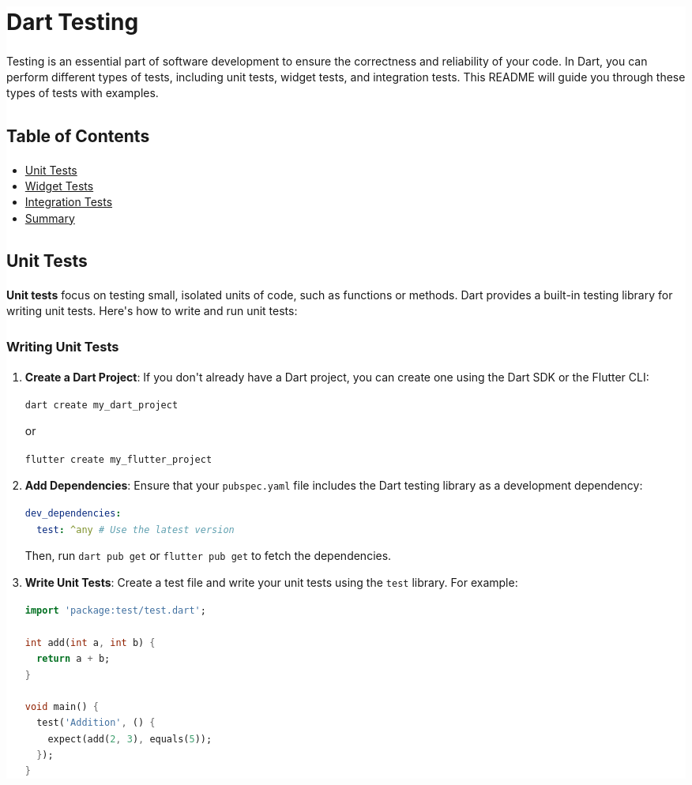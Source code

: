 # Dart Testing

Testing is an essential part of software development to ensure the correctness and reliability of your code. In Dart, you can perform different types of tests, including unit tests, widget tests, and integration tests. This README will guide you through these types of tests with examples.

## Table of Contents

- [Unit Tests](#unit-tests)
- [Widget Tests](#widget-tests)
- [Integration Tests](#integration-tests)
- [Summary](#summary)

## Unit Tests

**Unit tests** focus on testing small, isolated units of code, such as functions or methods. Dart provides a built-in testing library for writing unit tests. Here's how to write and run unit tests:

### Writing Unit Tests

1. **Create a Dart Project**: If you don't already have a Dart project, you can create one using the Dart SDK or the Flutter CLI:

   ```bash
   dart create my_dart_project
   ```

   or

   ```bash
   flutter create my_flutter_project
   ```

2. **Add Dependencies**: Ensure that your `pubspec.yaml` file includes the Dart testing library as a development dependency:

   ```yaml
   dev_dependencies:
     test: ^any # Use the latest version
   ```

   Then, run `dart pub get` or `flutter pub get` to fetch the dependencies.

3. **Write Unit Tests**: Create a test file and write your unit tests using the `test` library. For example:

   ```dart
   import 'package:test/test.dart';

   int add(int a, int b) {
     return a + b;
   }

   void main() {
     test('Addition', () {
       expect(add(2, 3), equals(5));
     });
   }
   ```

